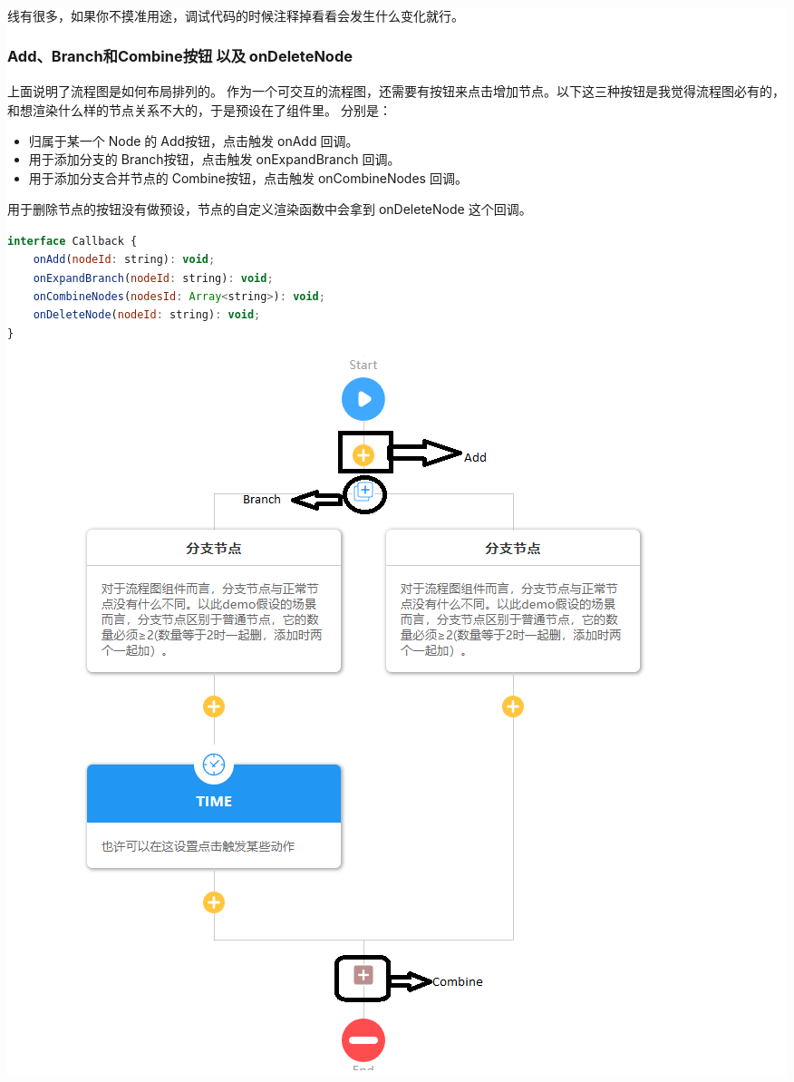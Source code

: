 线有很多，如果你不摸准用途，调试代码的时候注释掉看看会发生什么变化就行。

### Add、Branch和Combine按钮 以及 onDeleteNode

上面说明了流程图是如何布局排列的。
作为一个可交互的流程图，还需要有按钮来点击增加节点。以下这三种按钮是我觉得流程图必有的，和想渲染什么样的节点关系不大的，于是预设在了组件里。
分别是：

* 归属于某一个 Node 的 Add按钮，点击触发 onAdd 回调。
* 用于添加分支的 Branch按钮，点击触发 onExpandBranch 回调。
* 用于添加分支合并节点的 Combine按钮，点击触发 onCombineNodes 回调。

用于删除节点的按钮没有做预设，节点的自定义渲染函数中会拿到 onDeleteNode 这个回调。

```javascript
interface Callback {
    onAdd(nodeId: string): void;
    onExpandBranch(nodeId: string): void;
    onCombineNodes(nodesId: Array<string>): void;
    onDeleteNode(nodeId: string): void;
}
```

![image](https://github.com/custom-lib/custom-react-flowchart/blob/main/website/assets/Button.png)
